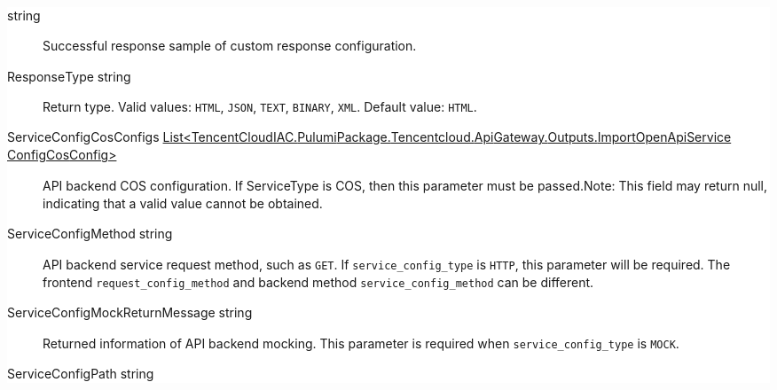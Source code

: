 </span>
        <span class="property-indicator"></span>
        <span class="property-type">string</span>
    </dt>
    <dd><p>Successful response sample of custom response configuration.</p>
</dd><dt class="property-"
            title="">
        <span id="responsetype_csharp">
<a data-swiftype-name="resource-property" data-swiftype-type="text" href="#responsetype_csharp" style="color: inherit; text-decoration: inherit;">Response<wbr>Type</a>
</span>
        <span class="property-indicator"></span>
        <span class="property-type">string</span>
    </dt>
    <dd><p>Return type. Valid values: <code>HTML</code>, <code>JSON</code>, <code>TEXT</code>, <code>BINARY</code>, <code>XML</code>. Default value: <code>HTML</code>.</p>
</dd><dt class="property-"
            title="">
        <span id="serviceconfigcosconfigs_csharp">
<a data-swiftype-name="resource-property" data-swiftype-type="text" href="#serviceconfigcosconfigs_csharp" style="color: inherit; text-decoration: inherit;">Service<wbr>Config<wbr>Cos<wbr>Configs</a>
</span>
        <span class="property-indicator"></span>
        <span class="property-type"><a href="#importopenapiserviceconfigcosconfig">List&lt;Tencent<wbr>Cloud<wbr>IAC.<wbr>Pulumi<wbr>Package.<wbr>Tencentcloud.<wbr>Api<wbr>Gateway.<wbr>Outputs.<wbr>Import<wbr>Open<wbr>Api<wbr>Service<wbr>Config<wbr>Cos<wbr>Config&gt;</a></span>
    </dt>
    <dd><p>API backend COS configuration. If ServiceType is COS, then this parameter must be passed.Note: This field may return null, indicating that a valid value cannot be obtained.</p>
</dd><dt class="property-"
            title="">
        <span id="serviceconfigmethod_csharp">
<a data-swiftype-name="resource-property" data-swiftype-type="text" href="#serviceconfigmethod_csharp" style="color: inherit; text-decoration: inherit;">Service<wbr>Config<wbr>Method</a>
</span>
        <span class="property-indicator"></span>
        <span class="property-type">string</span>
    </dt>
    <dd><p>API backend service request method, such as <code>GET</code>. If <code>service_config_type</code> is <code>HTTP</code>, this parameter will be required. The frontend <code>request_config_method</code> and backend method <code>service_config_method</code> can be different.</p>
</dd><dt class="property-"
            title="">
        <span id="serviceconfigmockreturnmessage_csharp">
<a data-swiftype-name="resource-property" data-swiftype-type="text" href="#serviceconfigmockreturnmessage_csharp" style="color: inherit; text-decoration: inherit;">Service<wbr>Config<wbr>Mock<wbr>Return<wbr>Message</a>
</span>
        <span class="property-indicator"></span>
        <span class="property-type">string</span>
    </dt>
    <dd><p>Returned information of API backend mocking. This parameter is required when <code>service_config_type</code> is <code>MOCK</code>.</p>
</dd><dt class="property-"
            title="">
        <span id="serviceconfigpath_csharp">
<a data-swiftype-name="resource-property" data-swiftype-type="text" href="#serviceconfigpath_csharp" style="color: inherit; text-decoration: inherit;">Service<wbr>Config<wbr>Path</a>
</span>
        <span class="property-indicator"></span>
        <span class="property-type">string</span>
    </dt>
